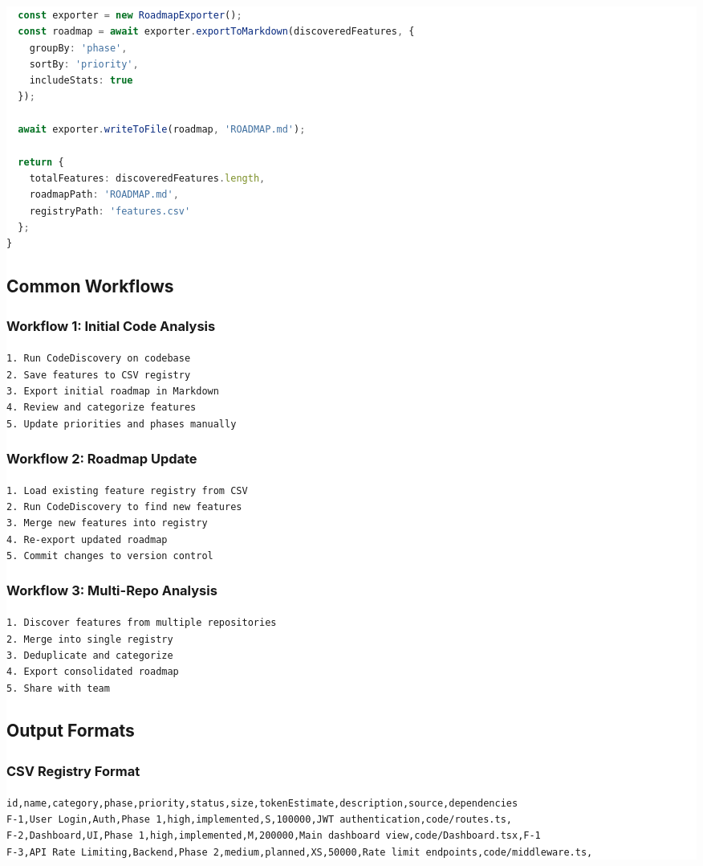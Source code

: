 ```typescript
  const exporter = new RoadmapExporter();
  const roadmap = await exporter.exportToMarkdown(discoveredFeatures, {
    groupBy: 'phase',
    sortBy: 'priority',
    includeStats: true
  });

  await exporter.writeToFile(roadmap, 'ROADMAP.md');

  return {
    totalFeatures: discoveredFeatures.length,
    roadmapPath: 'ROADMAP.md',
    registryPath: 'features.csv'
  };
}
```

## Common Workflows

### Workflow 1: Initial Code Analysis
```
1. Run CodeDiscovery on codebase
2. Save features to CSV registry
3. Export initial roadmap in Markdown
4. Review and categorize features
5. Update priorities and phases manually
```

### Workflow 2: Roadmap Update
```
1. Load existing feature registry from CSV
2. Run CodeDiscovery to find new features
3. Merge new features into registry
4. Re-export updated roadmap
5. Commit changes to version control
```

### Workflow 3: Multi-Repo Analysis
```
1. Discover features from multiple repositories
2. Merge into single registry
3. Deduplicate and categorize
4. Export consolidated roadmap
5. Share with team
```

## Output Formats

### CSV Registry Format
```csv
id,name,category,phase,priority,status,size,tokenEstimate,description,source,dependencies
F-1,User Login,Auth,Phase 1,high,implemented,S,100000,JWT authentication,code/routes.ts,
F-2,Dashboard,UI,Phase 1,high,implemented,M,200000,Main dashboard view,code/Dashboard.tsx,F-1
F-3,API Rate Limiting,Backend,Phase 2,medium,planned,XS,50000,Rate limit endpoints,code/middleware.ts,
```
